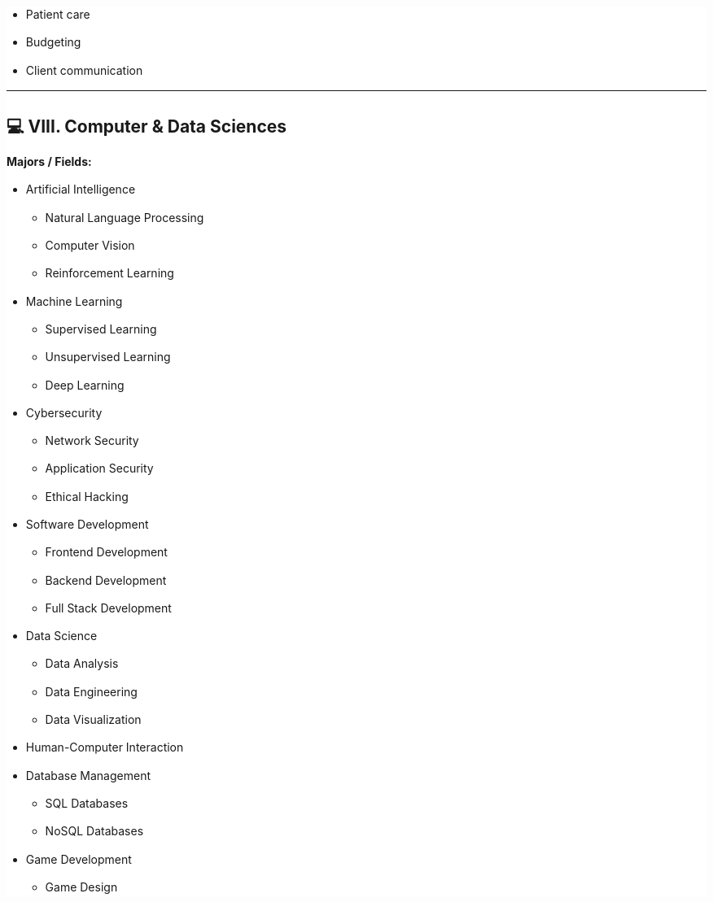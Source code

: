 - Patient care
    
- Budgeting
    
- Client communication
    

---

## 💻 VIII. Computer & Data Sciences

**Majors / Fields:**

- Artificial Intelligence
    
    - Natural Language Processing
        
    - Computer Vision
        
    - Reinforcement Learning
        
- Machine Learning
    
    - Supervised Learning
        
    - Unsupervised Learning
        
    - Deep Learning
        
- Cybersecurity
    
    - Network Security
        
    - Application Security
        
    - Ethical Hacking
        
- Software Development
    
    - Frontend Development
        
    - Backend Development
        
    - Full Stack Development
        
- Data Science
    
    - Data Analysis
        
    - Data Engineering
        
    - Data Visualization
        
- Human-Computer Interaction
    
- Database Management
    
    - SQL Databases
        
    - NoSQL Databases
        
- Game Development
    
    - Game Design
        